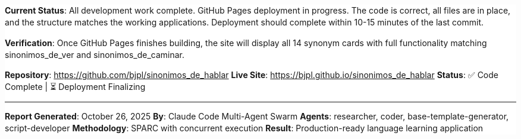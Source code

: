 **Current Status**: All development work complete. GitHub Pages deployment in progress. The code is correct, all files are in place, and the structure matches the working applications. Deployment should complete within 10-15 minutes of the last commit.

**Verification**: Once GitHub Pages finishes building, the site will display all 14 synonym cards with full functionality matching sinonimos_de_ver and sinonimos_de_caminar.

**Repository**: https://github.com/bjpl/sinonimos_de_hablar
**Live Site**: https://bjpl.github.io/sinonimos_de_hablar
**Status**: ✅ Code Complete | ⏳ Deployment Finalizing

---

**Report Generated**: October 26, 2025
**By**: Claude Code Multi-Agent Swarm
**Agents**: researcher, coder, base-template-generator, script-developer
**Methodology**: SPARC with concurrent execution
**Result**: Production-ready language learning application
